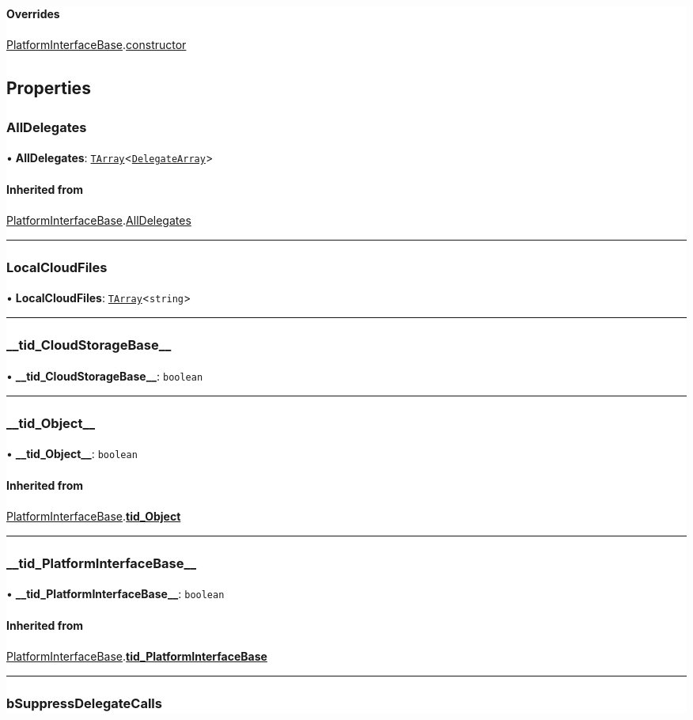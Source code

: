 #### Overrides

[PlatformInterfaceBase](ue_ue.PlatformInterfaceBase.md).[constructor](ue_ue.PlatformInterfaceBase.md#constructor)

## Properties

### AllDelegates

• **AllDelegates**: [`TArray`](../interfaces/ue_puerts.TArray.md)<[`DelegateArray`](ue_ue.DelegateArray.md)\>

#### Inherited from

[PlatformInterfaceBase](ue_ue.PlatformInterfaceBase.md).[AllDelegates](ue_ue.PlatformInterfaceBase.md#alldelegates)

___

### LocalCloudFiles

• **LocalCloudFiles**: [`TArray`](../interfaces/ue_puerts.TArray.md)<`string`\>

___

### \_\_tid\_CloudStorageBase\_\_

• **\_\_tid\_CloudStorageBase\_\_**: `boolean`

___

### \_\_tid\_Object\_\_

• **\_\_tid\_Object\_\_**: `boolean`

#### Inherited from

[PlatformInterfaceBase](ue_ue.PlatformInterfaceBase.md).[__tid_Object__](ue_ue.PlatformInterfaceBase.md#__tid_object__)

___

### \_\_tid\_PlatformInterfaceBase\_\_

• **\_\_tid\_PlatformInterfaceBase\_\_**: `boolean`

#### Inherited from

[PlatformInterfaceBase](ue_ue.PlatformInterfaceBase.md).[__tid_PlatformInterfaceBase__](ue_ue.PlatformInterfaceBase.md#__tid_platforminterfacebase__)

___

### bSuppressDelegateCalls
